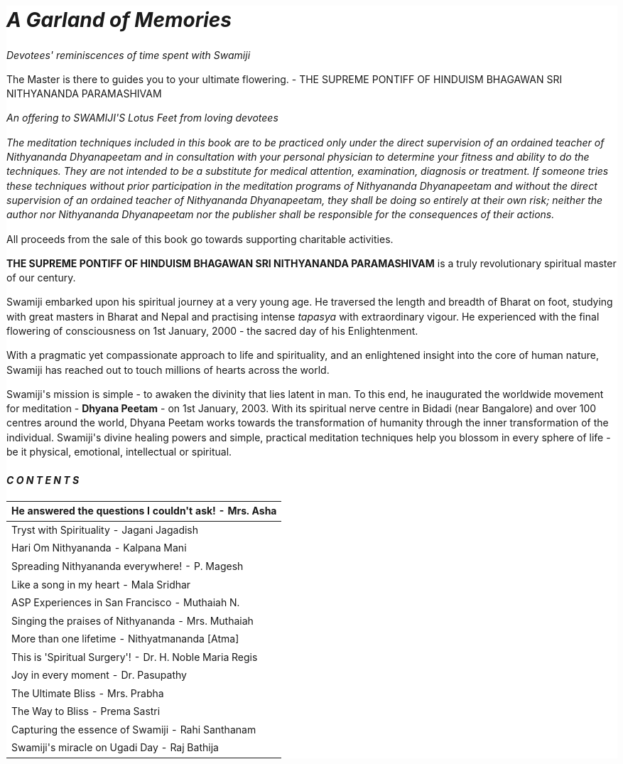# *A Garland of Memories*

*Devotees' reminiscences of time spent with Swamiji*

The Master is there to guides you to your ultimate flowering. - THE SUPREME PONTIFF OF HINDUISM BHAGAWAN SRI NITHYANANDA PARAMASHIVAM

*An offering to SWAMIJI'S Lotus Feet from loving devotees*

*The meditation techniques included in this book are to be practiced only under the direct supervision of an ordained teacher of Nithyananda Dhyanapeetam and in consultation with your personal physician to determine your fitness and ability to do the techniques. They are not intended to be a substitute for medical attention, examination, diagnosis or treatment. If someone tries these techniques without prior participation in the meditation programs of Nithyananda Dhyanapeetam and without the direct supervision of an ordained teacher of Nithyananda Dhyanapeetam, they shall be doing so entirely at their own risk; neither the author nor Nithyananda Dhyanapeetam nor the publisher shall be responsible for the consequences of their actions.*

All proceeds from the sale of this book go towards supporting charitable activities.

**THE SUPREME PONTIFF OF HINDUISM BHAGAWAN SRI NITHYANANDA PARAMASHIVAM** is a truly revolutionary spiritual master of our century.

Swamiji embarked upon his spiritual journey at a very young age. He traversed the length and breadth of Bharat on foot, studying with great masters in Bharat and Nepal and practising intense *tapasya* with extraordinary vigour. He experienced with the final flowering of consciousness on 1st January, 2000 - the sacred day of his Enlightenment.

With a pragmatic yet compassionate approach to life and spirituality, and an enlightened insight into the core of human nature, Swamiji has reached out to touch millions of hearts across the world.

Swamiji's mission is simple - to awaken the divinity that lies latent in man. To this end, he inaugurated the worldwide movement for meditation - **Dhyana Peetam** - on 1st January, 2003. With its spiritual nerve centre in Bidadi (near Bangalore) and over 100 centres around the world, Dhyana Peetam works towards the transformation of humanity through the inner transformation of the individual. Swamiji's divine healing powers and simple, practical meditation techniques help you blossom in every sphere of life - be it physical, emotional, intellectual or spiritual.

#### *C O N T E N T S*

| He answered the questions I couldn't ask! - Mrs. Asha |
|---------------------------------------------------------|
| Tryst with Spirituality - Jagani Jagadish |
| Hari Om Nithyananda - Kalpana Mani |
| Spreading Nithyananda everywhere! - P. Magesh |
| Like a song in my heart - Mala Sridhar |
| ASP Experiences in San Francisco - Muthaiah N. |
| Singing the praises of Nithyananda - Mrs. Muthaiah |
| More than one lifetime - Nithyatmananda [Atma] |
| This is 'Spiritual Surgery'! - Dr. H. Noble Maria Regis |
| Joy in every moment - Dr. Pasupathy |
| The Ultimate Bliss - Mrs. Prabha |
| The Way to Bliss - Prema Sastri |
| Capturing the essence of Swamiji - Rahi Santhanam |
| Swamiji's miracle on Ugadi Day - Raj Bathija |
